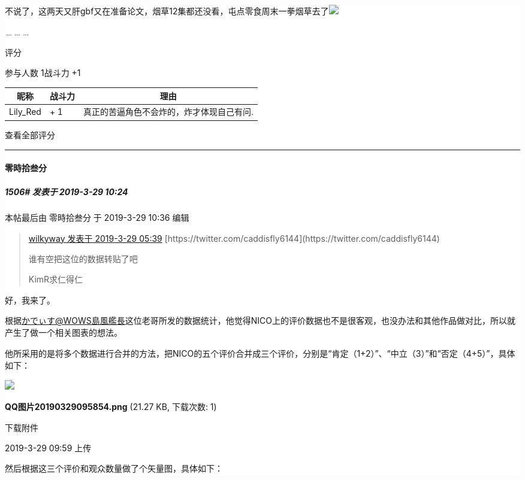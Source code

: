 
不说了，这两天又肝gbf又在准备论文，烟草12集都还没看，屯点零食周末一拳烟草去了<img src="https://static.saraba1st.com/image/smiley/face2017/064.png" referrerpolicy="no-referrer">



﹍﹍﹍

评分





 参与人数 1战斗力 +1

|昵称|战斗力|理由|
|----|---|---|
| Lily_Red| + 1|真正的苦逼角色不会炸的，炸才体现自己有问.|



查看全部评分






*****

####  零時拾叁分  
##### 1506#       发表于 2019-3-29 10:24



 本帖最后由 零時拾叁分 于 2019-3-29 10:36 编辑 
<blockquote><a href="httphttps://bbs.saraba1st.com/2b/forum.php?mod=redirect&amp;goto=findpost&amp;pid=43080291&amp;ptid=1786645" target="_blank">wilkyway 发表于 2019-3-29 05:39</a>
[https://twitter.com/caddisfly6144](https://twitter.com/caddisfly6144)

谁有空把这位的数据转贴了吧

KimR求仁得仁</blockquote>
好，我来了。

根据[かでぃす@WOWS島風艦長](https://twitter.com/caddisfly6144)这位老哥所发的数据统计，他觉得NICO上的评价数据也不是很客观，也没办法和其他作品做对比，所以就产生了做一个相关图表的想法。

他所采用的是将多个数据进行合并的方法，把NICO的五个评价合并成三个评价，分别是“肯定（1+2）”、“中立（3）”和“否定（4+5）”，具体如下：


<img src="https://img.saraba1st.com/forum/201903/29/095903f81kqajqx0cqqqqd.png" referrerpolicy="no-referrer">


<strong>QQ图片20190329095854.png</strong> (21.27 KB, 下载次数: 1)

下载附件

2019-3-29 09:59 上传







然后根据这三个评价和观众数量做了个矢量图，具体如下：
